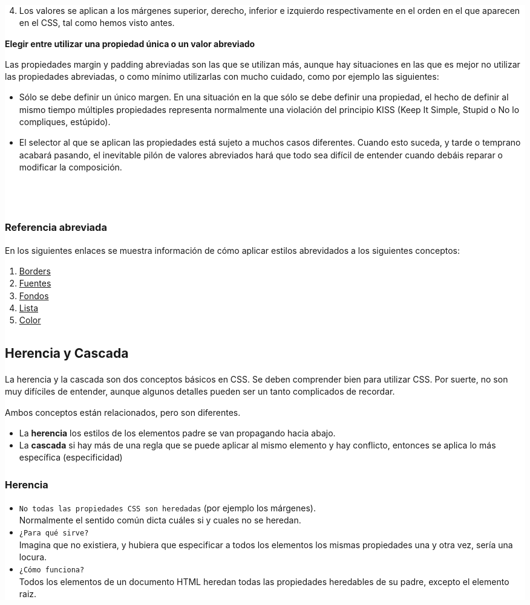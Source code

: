 4. Los valores se aplican a los márgenes superior, derecho, inferior e izquierdo respectivamente en el orden en el que aparecen en el CSS, tal como hemos visto antes.

**Elegir entre utilizar una propiedad única o un valor abreviado**

Las propiedades margin y padding abreviadas son las que se utilizan más, aunque hay situaciones en las que es mejor no utilizar las propiedades abreviadas, o como mínimo utilizarlas con mucho cuidado, como por ejemplo las siguientes:

* Sólo se debe definir un único margen. En una situación en la que sólo se debe definir una propiedad, el hecho de definir al mismo tiempo múltiples propiedades representa normalmente una violación del principio KISS (Keep It Simple, Stupid o No lo compliques, estúpido).

* El selector al que se aplican las propiedades está sujeto a muchos casos diferentes. Cuando esto suceda, y tarde o temprano acabará pasando, el inevitable pilón de valores abreviados hará que todo sea difícil de entender cuando debáis reparar o modificar la composición.

<br><br>

### Referencia abreviada

En los siguientes enlaces se muestra información de cómo aplicar estilos abrevidados a los siguientes conceptos:

1. [Borders](https://www.w3.org/community/webed/wiki/Es/Referencia_de_notaci%C3%B3n_abreviada_de_CSS#Bordes)
2. [Fuentes](https://www.w3.org/community/webed/wiki/Es/Referencia_de_notaci%C3%B3n_abreviada_de_CSS#Fuentes)
3. [Fondos](https://www.w3.org/community/webed/wiki/Es/Referencia_de_notaci%C3%B3n_abreviada_de_CSS#Fondos)
4. [Lista](https://www.w3.org/community/webed/wiki/Es/Referencia_de_notaci%C3%B3n_abreviada_de_CSS#Listas)
5. [Color](https://www.w3.org/community/webed/wiki/Es/Referencia_de_notaci%C3%B3n_abreviada_de_CSS#Color)


## Herencia y Cascada

La herencia y la cascada son dos conceptos básicos en CSS. Se deben comprender bien para utilizar CSS. Por suerte, no son muy difíciles de entender, aunque algunos detalles pueden ser un tanto complicados de recordar.

Ambos conceptos están relacionados, pero son diferentes. 

* La **herencia** los estilos de los elementos padre se van propagando hacia abajo.
* La **cascada** si hay más de una regla que se puede aplicar al mismo elemento y hay conflicto, entonces se aplica lo más específica (especificidad)


### Herencia

* `No todas las propiedades CSS son heredadas` (por ejemplo los márgenes). <br>Normalmente el sentido común dicta cuáles si y cuales no se heredan.
* `¿Para qué sirve?`<br>
  Imagina que no existiera, y hubiera que especificar a todos los elementos los mismas propiedades una y otra vez, sería una locura.
* `¿Cómo funciona?`<br>
  Todos los elementos de un documento HTML heredan todas las propiedades heredables de su padre, excepto el elemento raiz.
